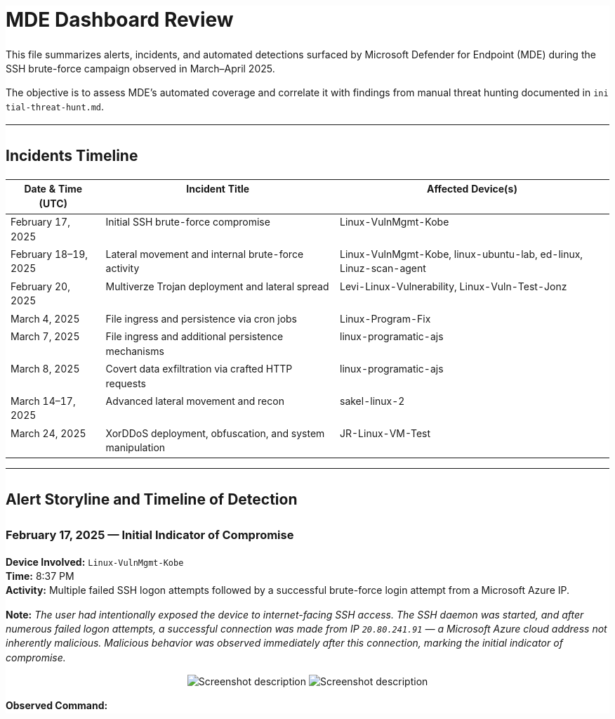 # MDE Dashboard Review

This file summarizes alerts, incidents, and automated detections surfaced by Microsoft Defender for Endpoint (MDE) during the SSH brute-force campaign observed in March–April 2025.

The objective is to assess MDE’s automated coverage and correlate it with findings from manual threat hunting documented in `initial-threat-hunt.md`.

---

## Incidents Timeline

| Date & Time (UTC)     | Incident Title                                          | Affected Device(s)                                 |
|-----------------------|---------------------------------------------------------|----------------------------------------------------|
| February 17, 2025     | Initial SSH brute-force compromise                      | Linux-VulnMgmt-Kobe                                |
| February 18–19, 2025  | Lateral movement and internal brute-force activity      | Linux-VulnMgmt-Kobe, linux-ubuntu-lab, ed-linux, Linuz-scan-agent |
| February 20, 2025     | Multiverze Trojan deployment and lateral spread         | Levi-Linux-Vulnerability, Linux-Vuln-Test-Jonz     |
| March 4, 2025         | File ingress and persistence via cron jobs              | Linux-Program-Fix                                  |
| March 7, 2025         | File ingress and additional persistence mechanisms      | linux-programatic-ajs                              |
| March 8, 2025         | Covert data exfiltration via crafted HTTP requests      | linux-programatic-ajs                              |
| March 14–17, 2025     | Advanced lateral movement and recon                     | sakel-linux-2                                      |
| March 24, 2025        | XorDDoS deployment, obfuscation, and system manipulation| JR-Linux-VM-Test                                   |

---

## Alert Storyline and Timeline of Detection

### February 17, 2025 — Initial Indicator of Compromise

**Device Involved:** `Linux-VulnMgmt-Kobe`  
**Time:** 8:37 PM  
**Activity:** Multiple failed SSH logon attempts followed by a successful brute-force login attempt from a Microsoft Azure IP.

**Note:** *The user had intentionally exposed the device to internet-facing SSH access. The SSH daemon was started, and after numerous failed logon attempts, a successful connection was made from IP `20.80.241.91` — a Microsoft Azure cloud address not inherently malicious. Malicious behavior was observed immediately after this connection, marking the initial indicator of compromise.*

<p align="center">
  <img src="https://github.com/user-attachments/assets/9d1387fd-0dfe-47ed-b662-f961fc7cc5ab" alt="Screenshot description" width="500"/>
  <img src="https://github.com/user-attachments/assets/cac9b34b-0d24-4e30-aeb5-9cc31a8d8bd1" alt="Screenshot description" width="500"/>
</p>

**Observed Command:**
